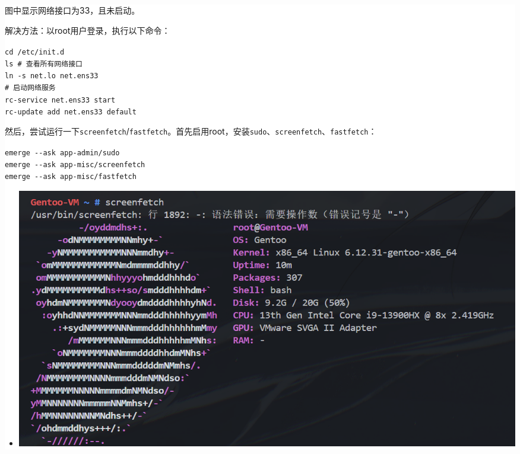 图中显示网络接口为33，且未启动。

解决方法：以root用户登录，执行以下命令：

```shell
cd /etc/init.d
ls # 查看所有网络接口
ln -s net.lo net.ens33
# 启动网络服务
rc-service net.ens33 start
rc-update add net.ens33 default
```

然后，尝试运行一下`screenfetch`/`fastfetch`。首先启用root，安装`sudo`、`screenfetch`、`fastfetch`：

```shell
emerge --ask app-admin/sudo
emerge --ask app-misc/screenfetch
emerge --ask app-misc/fastfetch
```

- ![alt text](screenfetch.png)